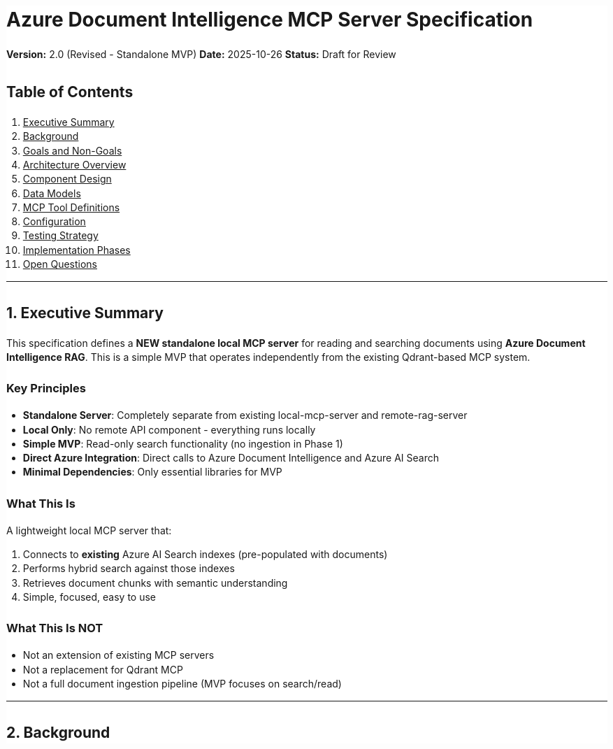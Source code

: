 # Azure Document Intelligence MCP Server Specification

**Version:** 2.0 (Revised - Standalone MVP)
**Date:** 2025-10-26
**Status:** Draft for Review

## Table of Contents
1. [Executive Summary](#executive-summary)
2. [Background](#background)
3. [Goals and Non-Goals](#goals-and-non-goals)
4. [Architecture Overview](#architecture-overview)
5. [Component Design](#component-design)
6. [Data Models](#data-models)
7. [MCP Tool Definitions](#mcp-tool-definitions)
8. [Configuration](#configuration)
9. [Testing Strategy](#testing-strategy)
10. [Implementation Phases](#implementation-phases)
11. [Open Questions](#open-questions)

---

## 1. Executive Summary

This specification defines a **NEW standalone local MCP server** for reading and searching documents using **Azure Document Intelligence RAG**. This is a simple MVP that operates independently from the existing Qdrant-based MCP system.

### Key Principles
- **Standalone Server**: Completely separate from existing local-mcp-server and remote-rag-server
- **Local Only**: No remote API component - everything runs locally
- **Simple MVP**: Read-only search functionality (no ingestion in Phase 1)
- **Direct Azure Integration**: Direct calls to Azure Document Intelligence and Azure AI Search
- **Minimal Dependencies**: Only essential libraries for MVP

### What This Is
A lightweight local MCP server that:
1. Connects to **existing** Azure AI Search indexes (pre-populated with documents)
2. Performs hybrid search against those indexes
3. Retrieves document chunks with semantic understanding
4. Simple, focused, easy to use

### What This Is NOT
- Not an extension of existing MCP servers
- Not a replacement for Qdrant MCP
- Not a full document ingestion pipeline (MVP focuses on search/read)

---

## 2. Background
